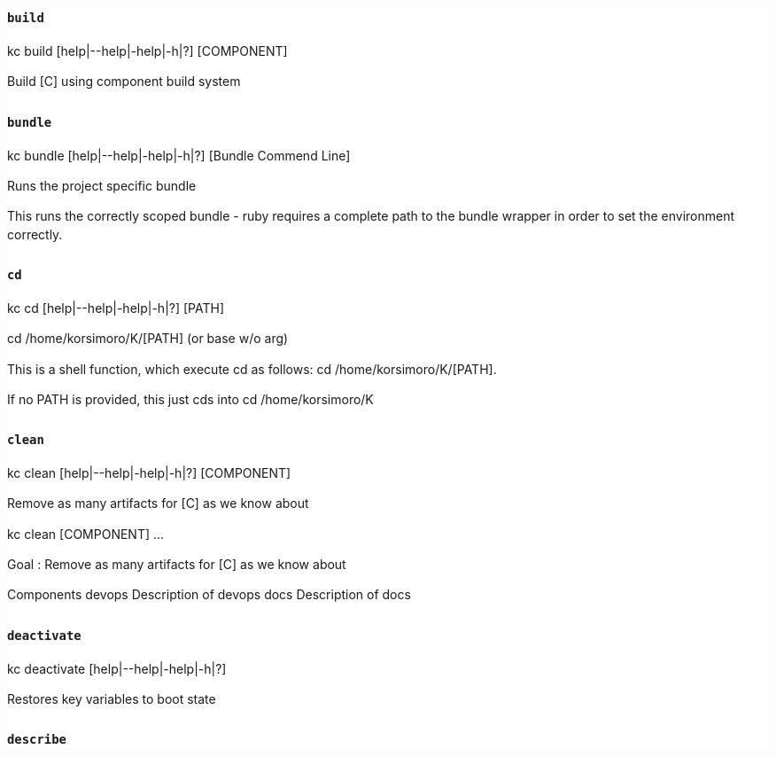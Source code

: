 

### ```build```

kc build [help|--help|-help|-h|?] [COMPONENT]

Build [C] using component build system



### ```bundle```

kc bundle [help|--help|-help|-h|?] [Bundle Commend Line]

Runs the project specific bundle


This runs the correctly scoped bundle - ruby requires
a complete path to the bundle wrapper in order to
set the environment correctly.



### ```cd```

kc cd [help|--help|-help|-h|?] [PATH]

cd /home/korsimoro/K/[PATH] (or base w/o arg)

This is a shell function, which execute cd as follows:
  cd /home/korsimoro/K/[PATH].

If no PATH is provided, this just cds into
  cd /home/korsimoro/K



### ```clean```

kc clean [help|--help|-help|-h|?] [COMPONENT]

Remove as many artifacts for [C] as we know about

kc clean [COMPONENT] ...

  Goal : Remove as many artifacts for [C] as we know about

Components
 devops                     Description of devops
 docs                       Description of docs



### ```deactivate```

kc deactivate [help|--help|-help|-h|?]

Restores key variables to boot state



### ```describe```
